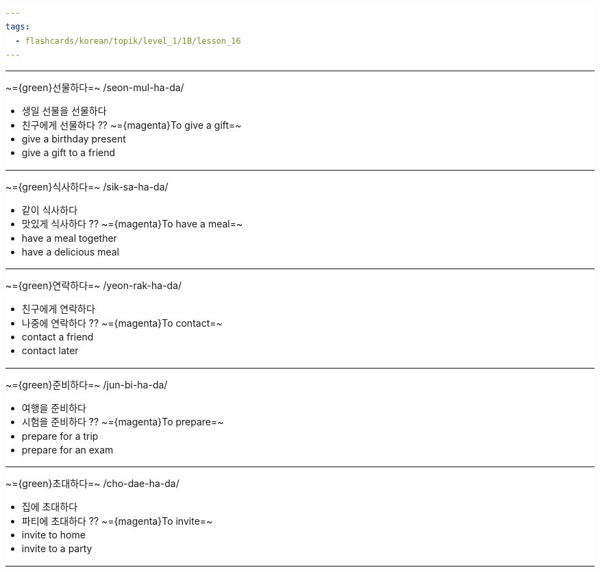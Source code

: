 ```yaml
---
tags:
  - flashcards/korean/topik/level_1/1B/lesson_16
---
```

---

~={green}선물하다=~
/seon-mul-ha-da/
- 생일 선물을 선물하다
- 친구에게 선물하다
??
~={magenta}To give a gift=~
- give a birthday present
- give a gift to a friend

---

~={green}식사하다=~
/sik-sa-ha-da/
- 같이 식사하다
- 맛있게 식사하다
??
~={magenta}To have a meal=~
- have a meal together
- have a delicious meal

---

~={green}연락하다=~
/yeon-rak-ha-da/
- 친구에게 연락하다
- 나중에 연락하다
??
~={magenta}To contact=~
- contact a friend
- contact later

---

~={green}준비하다=~
/jun-bi-ha-da/
- 여행을 준비하다
- 시험을 준비하다
??
~={magenta}To prepare=~
- prepare for a trip
- prepare for an exam

---

~={green}초대하다=~
/cho-dae-ha-da/
- 집에 초대하다
- 파티에 초대하다
??
~={magenta}To invite=~
- invite to home
- invite to a party

---